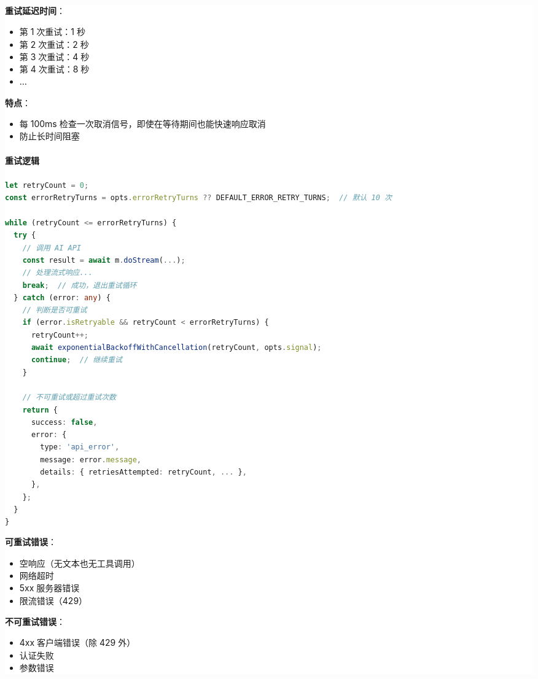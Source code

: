 **重试延迟时间**：
- 第 1 次重试：1 秒
- 第 2 次重试：2 秒
- 第 3 次重试：4 秒
- 第 4 次重试：8 秒
- ...

**特点**：
- 每 100ms 检查一次取消信号，即使在等待期间也能快速响应取消
- 防止长时间阻塞

#### 重试逻辑

```typescript
let retryCount = 0;
const errorRetryTurns = opts.errorRetryTurns ?? DEFAULT_ERROR_RETRY_TURNS;  // 默认 10 次

while (retryCount <= errorRetryTurns) {
  try {
    // 调用 AI API
    const result = await m.doStream(...);
    // 处理流式响应...
    break;  // 成功，退出重试循环
  } catch (error: any) {
    // 判断是否可重试
    if (error.isRetryable && retryCount < errorRetryTurns) {
      retryCount++;
      await exponentialBackoffWithCancellation(retryCount, opts.signal);
      continue;  // 继续重试
    }
    
    // 不可重试或超过重试次数
    return {
      success: false,
      error: {
        type: 'api_error',
        message: error.message,
        details: { retriesAttempted: retryCount, ... },
      },
    };
  }
}
```

**可重试错误**：
- 空响应（无文本也无工具调用）
- 网络超时
- 5xx 服务器错误
- 限流错误（429）

**不可重试错误**：
- 4xx 客户端错误（除 429 外）
- 认证失败
- 参数错误
